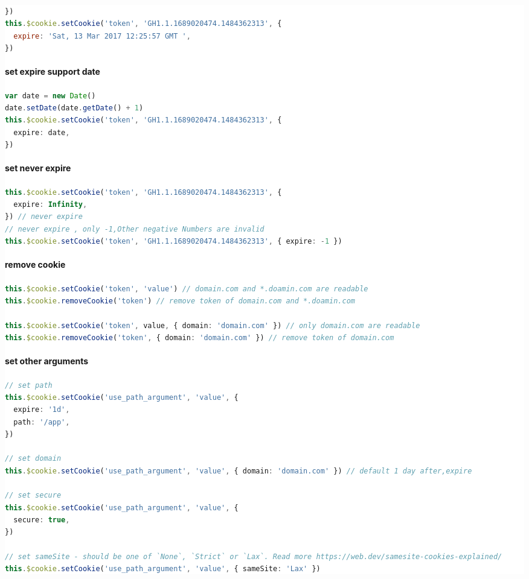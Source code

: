 ```javascript
})
this.$cookie.setCookie('token', 'GH1.1.1689020474.1484362313', {
  expire: 'Sat, 13 Mar 2017 12:25:57 GMT ',
})
```

#### set expire support date

```ts
var date = new Date()
date.setDate(date.getDate() + 1)
this.$cookie.setCookie('token', 'GH1.1.1689020474.1484362313', {
  expire: date,
})
```

#### set never expire

```ts
this.$cookie.setCookie('token', 'GH1.1.1689020474.1484362313', {
  expire: Infinity,
}) // never expire
// never expire , only -1,Other negative Numbers are invalid
this.$cookie.setCookie('token', 'GH1.1.1689020474.1484362313', { expire: -1 })
```

#### remove cookie

```ts
this.$cookie.setCookie('token', 'value') // domain.com and *.doamin.com are readable
this.$cookie.removeCookie('token') // remove token of domain.com and *.doamin.com

this.$cookie.setCookie('token', value, { domain: 'domain.com' }) // only domain.com are readable
this.$cookie.removeCookie('token', { domain: 'domain.com' }) // remove token of domain.com
```

#### set other arguments

```ts
// set path
this.$cookie.setCookie('use_path_argument', 'value', {
  expire: '1d',
  path: '/app',
})

// set domain
this.$cookie.setCookie('use_path_argument', 'value', { domain: 'domain.com' }) // default 1 day after,expire

// set secure
this.$cookie.setCookie('use_path_argument', 'value', {
  secure: true,
})

// set sameSite - should be one of `None`, `Strict` or `Lax`. Read more https://web.dev/samesite-cookies-explained/
this.$cookie.setCookie('use_path_argument', 'value', { sameSite: 'Lax' })
```
